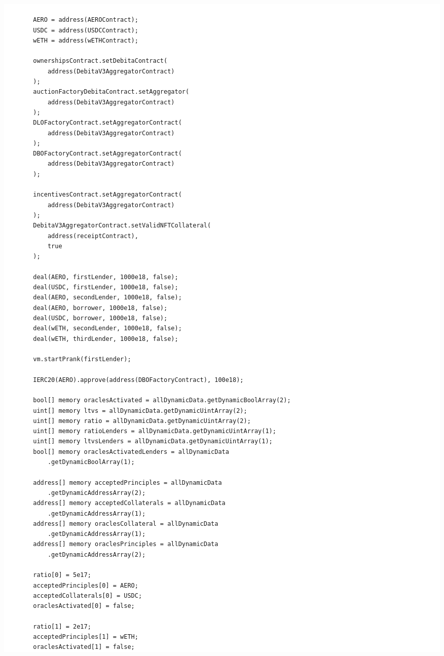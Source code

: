 ```solidity

        AERO = address(AEROContract);
        USDC = address(USDCContract);
        wETH = address(wETHContract);

        ownershipsContract.setDebitaContract(
            address(DebitaV3AggregatorContract)
        );
        auctionFactoryDebitaContract.setAggregator(
            address(DebitaV3AggregatorContract)
        );
        DLOFactoryContract.setAggregatorContract(
            address(DebitaV3AggregatorContract)
        );
        DBOFactoryContract.setAggregatorContract(
            address(DebitaV3AggregatorContract)
        );

        incentivesContract.setAggregatorContract(
            address(DebitaV3AggregatorContract)
        );
        DebitaV3AggregatorContract.setValidNFTCollateral(
            address(receiptContract),
            true
        );

        deal(AERO, firstLender, 1000e18, false);
        deal(USDC, firstLender, 1000e18, false);
        deal(AERO, secondLender, 1000e18, false);
        deal(AERO, borrower, 1000e18, false);
        deal(USDC, borrower, 1000e18, false);
        deal(wETH, secondLender, 1000e18, false);
        deal(wETH, thirdLender, 1000e18, false);

        vm.startPrank(firstLender);

        IERC20(AERO).approve(address(DBOFactoryContract), 100e18);

        bool[] memory oraclesActivated = allDynamicData.getDynamicBoolArray(2);
        uint[] memory ltvs = allDynamicData.getDynamicUintArray(2);
        uint[] memory ratio = allDynamicData.getDynamicUintArray(2);
        uint[] memory ratioLenders = allDynamicData.getDynamicUintArray(1);
        uint[] memory ltvsLenders = allDynamicData.getDynamicUintArray(1);
        bool[] memory oraclesActivatedLenders = allDynamicData
            .getDynamicBoolArray(1);

        address[] memory acceptedPrinciples = allDynamicData
            .getDynamicAddressArray(2);
        address[] memory acceptedCollaterals = allDynamicData
            .getDynamicAddressArray(1);
        address[] memory oraclesCollateral = allDynamicData
            .getDynamicAddressArray(1);
        address[] memory oraclesPrinciples = allDynamicData
            .getDynamicAddressArray(2);

        ratio[0] = 5e17;
        acceptedPrinciples[0] = AERO;
        acceptedCollaterals[0] = USDC;
        oraclesActivated[0] = false;

        ratio[1] = 2e17;
        acceptedPrinciples[1] = wETH;
        oraclesActivated[1] = false;
```